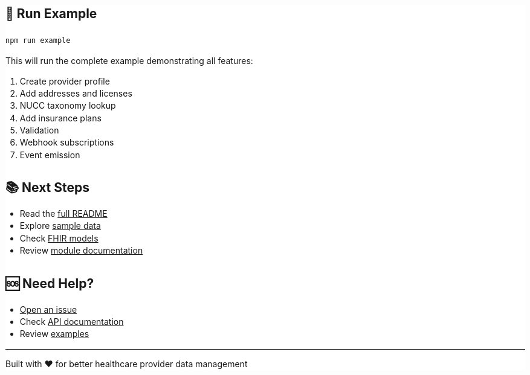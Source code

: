 ## 🧪 Run Example

```bash
npm run example
```

This will run the complete example demonstrating all features:
1. Create provider profile
2. Add addresses and licenses
3. NUCC taxonomy lookup
4. Add insurance plans
5. Validation
6. Webhook subscriptions
7. Event emission

## 📚 Next Steps

- Read the [full README](README.md)
- Explore [sample data](sample-data/)
- Check [FHIR models](models/)
- Review [module documentation](docs/)

## 🆘 Need Help?

- [Open an issue](https://github.com/your-org/ProviderCard-v2/issues)
- Check [API documentation](docs/)
- Review [examples](examples/)

---

Built with ❤️ for better healthcare provider data management
